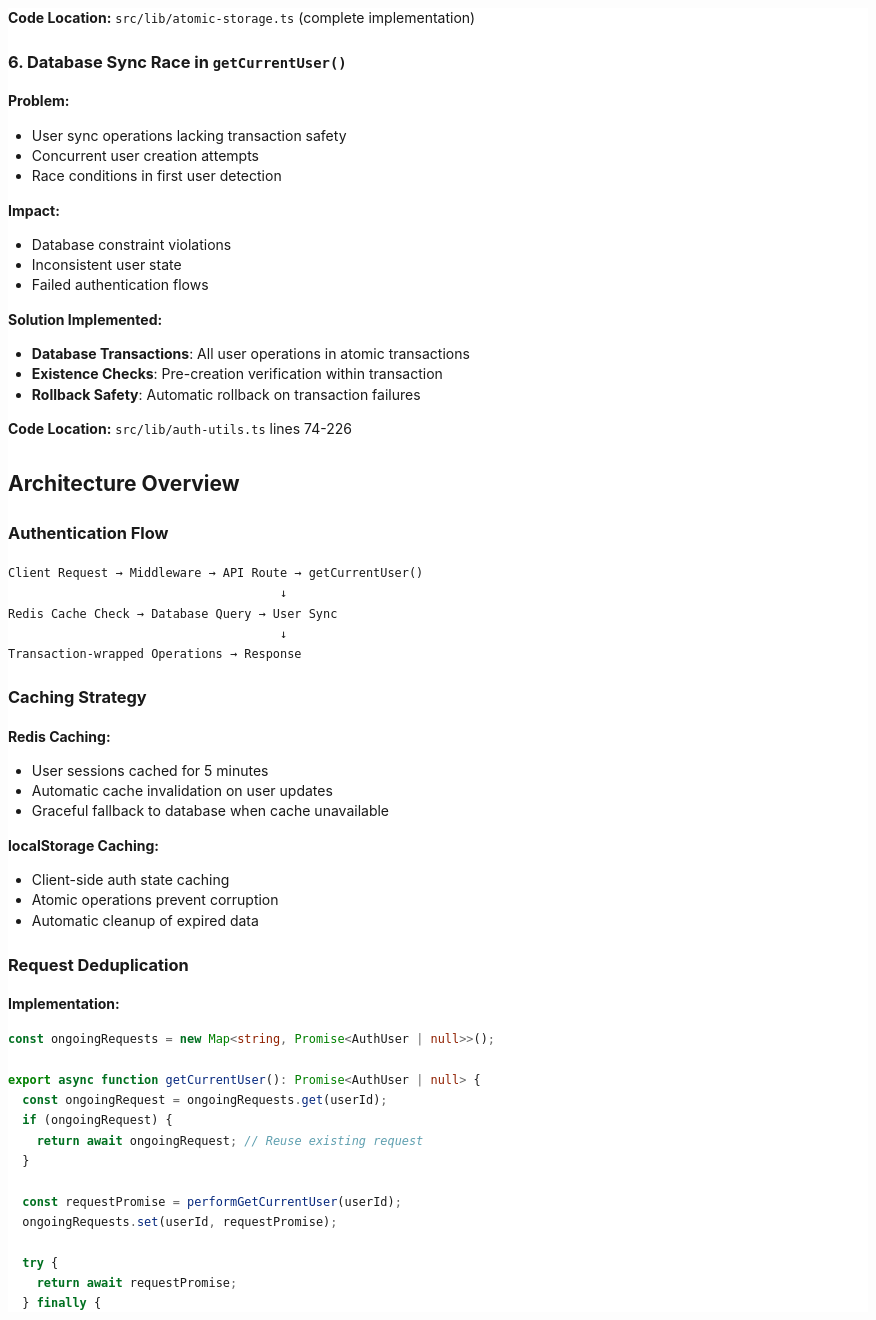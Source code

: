 **Code Location:** `src/lib/atomic-storage.ts` (complete implementation)

### 6. Database Sync Race in `getCurrentUser()`

**Problem:**

- User sync operations lacking transaction safety
- Concurrent user creation attempts
- Race conditions in first user detection

**Impact:**

- Database constraint violations
- Inconsistent user state
- Failed authentication flows

**Solution Implemented:**

- **Database Transactions**: All user operations in atomic transactions
- **Existence Checks**: Pre-creation verification within transaction
- **Rollback Safety**: Automatic rollback on transaction failures

**Code Location:** `src/lib/auth-utils.ts` lines 74-226

## Architecture Overview

### Authentication Flow

```
Client Request → Middleware → API Route → getCurrentUser()
                                      ↓
Redis Cache Check → Database Query → User Sync
                                      ↓
Transaction-wrapped Operations → Response
```

### Caching Strategy

**Redis Caching:**

- User sessions cached for 5 minutes
- Automatic cache invalidation on user updates
- Graceful fallback to database when cache unavailable

**localStorage Caching:**

- Client-side auth state caching
- Atomic operations prevent corruption
- Automatic cleanup of expired data

### Request Deduplication

**Implementation:**

```typescript
const ongoingRequests = new Map<string, Promise<AuthUser | null>>();

export async function getCurrentUser(): Promise<AuthUser | null> {
  const ongoingRequest = ongoingRequests.get(userId);
  if (ongoingRequest) {
    return await ongoingRequest; // Reuse existing request
  }

  const requestPromise = performGetCurrentUser(userId);
  ongoingRequests.set(userId, requestPromise);

  try {
    return await requestPromise;
  } finally {
```